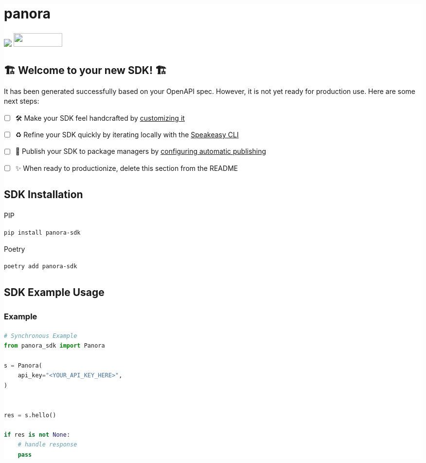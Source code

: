 # panora

<div align="left">
    <a href="https://www.speakeasy.com/?utm_source=<no value>&utm_campaign=python"><img src="https://custom-icon-badges.demolab.com/badge/-Built%20By%20Speakeasy-212015?style=for-the-badge&logoColor=FBE331&logo=speakeasy&labelColor=545454" /></a>
    <a href="https://opensource.org/licenses/MIT">
        <img src="https://img.shields.io/badge/License-MIT-blue.svg" style="width: 100px; height: 28px;" />
    </a>
</div>


## 🏗 **Welcome to your new SDK!** 🏗

It has been generated successfully based on your OpenAPI spec. However, it is not yet ready for production use. Here are some next steps:
- [ ] 🛠 Make your SDK feel handcrafted by [customizing it](https://www.speakeasy.com/docs/customize-sdks)
- [ ] ♻️ Refine your SDK quickly by iterating locally with the [Speakeasy CLI](https://github.com/speakeasy-api/speakeasy)
- [ ] 🎁 Publish your SDK to package managers by [configuring automatic publishing](https://www.speakeasy.com/docs/advanced-setup/publish-sdks)
- [ ] ✨ When ready to productionize, delete this section from the README


## SDK Installation

PIP
```bash
pip install panora-sdk
```

Poetry
```bash
poetry add panora-sdk
```



## SDK Example Usage

### Example

```python
# Synchronous Example
from panora_sdk import Panora

s = Panora(
    api_key="<YOUR_API_KEY_HERE>",
)


res = s.hello()

if res is not None:
    # handle response
    pass
```
